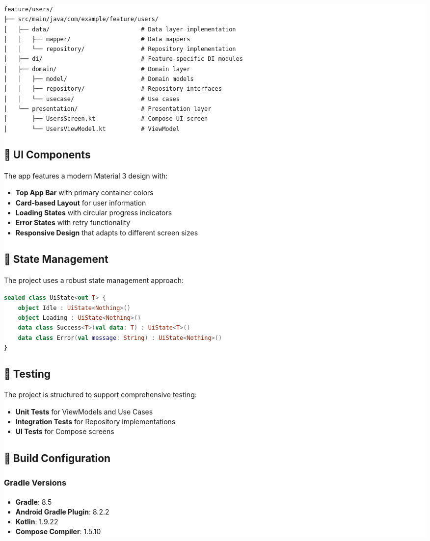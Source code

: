 ```
feature/users/
├── src/main/java/com/example/feature/users/
│   ├── data/                          # Data layer implementation
│   │   ├── mapper/                    # Data mappers
│   │   └── repository/                # Repository implementation
│   ├── di/                            # Feature-specific DI modules
│   ├── domain/                        # Domain layer
│   │   ├── model/                     # Domain models
│   │   ├── repository/                # Repository interfaces
│   │   └── usecase/                   # Use cases
│   └── presentation/                  # Presentation layer
│       ├── UsersScreen.kt             # Compose UI screen
│       └── UsersViewModel.kt          # ViewModel
```

## 🎨 UI Components

The app features a modern Material 3 design with:

- **Top App Bar** with primary container colors
- **Card-based Layout** for user information
- **Loading States** with circular progress indicators
- **Error States** with retry functionality
- **Responsive Design** that adapts to different screen sizes

## 🔄 State Management

The project uses a robust state management approach:

```kotlin
sealed class UiState<out T> {
    object Idle : UiState<Nothing>()
    object Loading : UiState<Nothing>()
    data class Success<T>(val data: T) : UiState<T>()
    data class Error(val message: String) : UiState<Nothing>()
}
```

## 🧪 Testing

The project is structured to support comprehensive testing:

- **Unit Tests** for ViewModels and Use Cases
- **Integration Tests** for Repository implementations
- **UI Tests** for Compose screens

## 🔧 Build Configuration

### Gradle Versions
- **Gradle**: 8.5
- **Android Gradle Plugin**: 8.2.2
- **Kotlin**: 1.9.22
- **Compose Compiler**: 1.5.10
